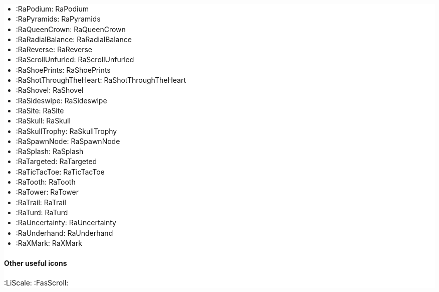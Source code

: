  - :RaPodium: RaPodium
 - :RaPyramids: RaPyramids
 - :RaQueenCrown: RaQueenCrown
 - :RaRadialBalance: RaRadialBalance
 - :RaReverse: RaReverse
 - :RaScrollUnfurled: RaScrollUnfurled
 - :RaShoePrints: RaShoePrints
 - :RaShotThroughTheHeart: RaShotThroughTheHeart
 - :RaShovel: RaShovel
 - :RaSideswipe: RaSideswipe
 - :RaSite: RaSite
 - :RaSkull: RaSkull
 - :RaSkullTrophy: RaSkullTrophy
 - :RaSpawnNode: RaSpawnNode
 - :RaSplash: RaSplash
 - :RaTargeted: RaTargeted
 - :RaTicTacToe: RaTicTacToe
 - :RaTooth: RaTooth
 - :RaTower: RaTower
 - :RaTrail: RaTrail
 - :RaTurd: RaTurd
 - :RaUncertainty: RaUncertainty
 - :RaUnderhand: RaUnderhand
 - :RaXMark: RaXMark


#### Other useful icons
:LiScale:
:FasScroll: